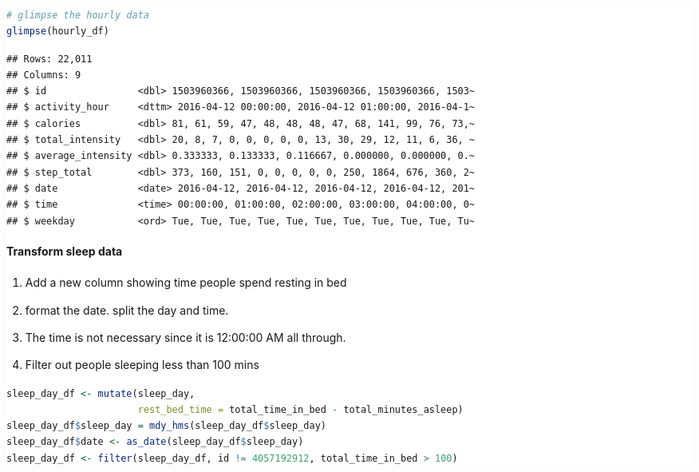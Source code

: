 ``` r
# glimpse the hourly data
glimpse(hourly_df)
```

    ## Rows: 22,011
    ## Columns: 9
    ## $ id                <dbl> 1503960366, 1503960366, 1503960366, 1503960366, 1503~
    ## $ activity_hour     <dttm> 2016-04-12 00:00:00, 2016-04-12 01:00:00, 2016-04-1~
    ## $ calories          <dbl> 81, 61, 59, 47, 48, 48, 48, 47, 68, 141, 99, 76, 73,~
    ## $ total_intensity   <dbl> 20, 8, 7, 0, 0, 0, 0, 0, 13, 30, 29, 12, 11, 6, 36, ~
    ## $ average_intensity <dbl> 0.333333, 0.133333, 0.116667, 0.000000, 0.000000, 0.~
    ## $ step_total        <dbl> 373, 160, 151, 0, 0, 0, 0, 0, 250, 1864, 676, 360, 2~
    ## $ date              <date> 2016-04-12, 2016-04-12, 2016-04-12, 2016-04-12, 201~
    ## $ time              <time> 00:00:00, 01:00:00, 02:00:00, 03:00:00, 04:00:00, 0~
    ## $ weekday           <ord> Tue, Tue, Tue, Tue, Tue, Tue, Tue, Tue, Tue, Tue, Tu~

#### Transform sleep data

1.  Add a new column showing time people spend resting in bed

2.  format the date. split the day and time.

3.  The time is not necessary since it is 12:00:00 AM all through.

4.  Filter out people sleeping less than 100 mins

``` r
sleep_day_df <- mutate(sleep_day, 
                       rest_bed_time = total_time_in_bed - total_minutes_asleep)
sleep_day_df$sleep_day = mdy_hms(sleep_day_df$sleep_day)
sleep_day_df$date <- as_date(sleep_day_df$sleep_day)
sleep_day_df <- filter(sleep_day_df, id != 4057192912, total_time_in_bed > 100)
```
